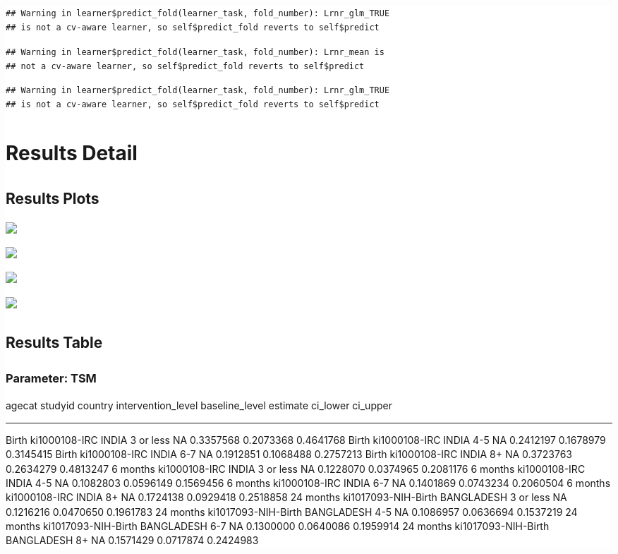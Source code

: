 ```
## Warning in learner$predict_fold(learner_task, fold_number): Lrnr_glm_TRUE
## is not a cv-aware learner, so self$predict_fold reverts to self$predict
```

```
## Warning in learner$predict_fold(learner_task, fold_number): Lrnr_mean is
## not a cv-aware learner, so self$predict_fold reverts to self$predict
```

```
## Warning in learner$predict_fold(learner_task, fold_number): Lrnr_glm_TRUE
## is not a cv-aware learner, so self$predict_fold reverts to self$predict
```




# Results Detail

## Results Plots
![](/tmp/3448dcc6-76c6-4191-811b-e56958b2a3ce/5d072b74-70ac-4da9-917c-7158c2e47e2a/REPORT_files/figure-html/plot_tsm-1.png)

![](/tmp/3448dcc6-76c6-4191-811b-e56958b2a3ce/5d072b74-70ac-4da9-917c-7158c2e47e2a/REPORT_files/figure-html/plot_rr-1.png)



![](/tmp/3448dcc6-76c6-4191-811b-e56958b2a3ce/5d072b74-70ac-4da9-917c-7158c2e47e2a/REPORT_files/figure-html/plot_paf-1.png)

![](/tmp/3448dcc6-76c6-4191-811b-e56958b2a3ce/5d072b74-70ac-4da9-917c-7158c2e47e2a/REPORT_files/figure-html/plot_par-1.png)

## Results Table

### Parameter: TSM


agecat      studyid               country      intervention_level   baseline_level     estimate    ci_lower    ci_upper
----------  --------------------  -----------  -------------------  ---------------  ----------  ----------  ----------
Birth       ki1000108-IRC         INDIA        3 or less            NA                0.3357568   0.2073368   0.4641768
Birth       ki1000108-IRC         INDIA        4-5                  NA                0.2412197   0.1678979   0.3145415
Birth       ki1000108-IRC         INDIA        6-7                  NA                0.1912851   0.1068488   0.2757213
Birth       ki1000108-IRC         INDIA        8+                   NA                0.3723763   0.2634279   0.4813247
6 months    ki1000108-IRC         INDIA        3 or less            NA                0.1228070   0.0374965   0.2081176
6 months    ki1000108-IRC         INDIA        4-5                  NA                0.1082803   0.0596149   0.1569456
6 months    ki1000108-IRC         INDIA        6-7                  NA                0.1401869   0.0743234   0.2060504
6 months    ki1000108-IRC         INDIA        8+                   NA                0.1724138   0.0929418   0.2518858
24 months   ki1017093-NIH-Birth   BANGLADESH   3 or less            NA                0.1216216   0.0470650   0.1961783
24 months   ki1017093-NIH-Birth   BANGLADESH   4-5                  NA                0.1086957   0.0636694   0.1537219
24 months   ki1017093-NIH-Birth   BANGLADESH   6-7                  NA                0.1300000   0.0640086   0.1959914
24 months   ki1017093-NIH-Birth   BANGLADESH   8+                   NA                0.1571429   0.0717874   0.2424983